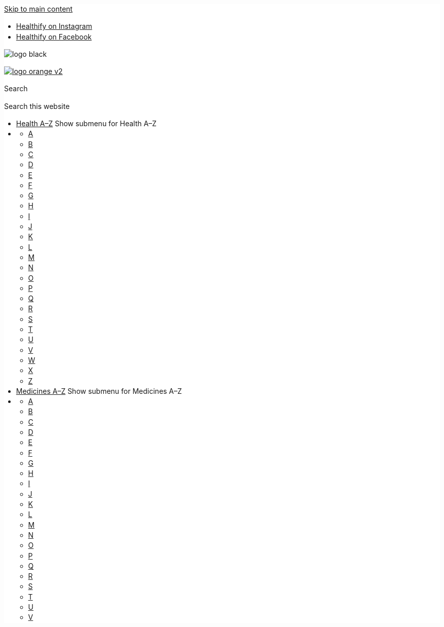 [Skip to main content](heart-disease-women/#main)

- [Healthify on Instagram](https://www.instagram.com/healthify_hepunawaiora/ 'Follow us on Instagram')
- [Healthify on Facebook](https://facebook.com/healthifyhepunawaiora 'Follow us on Facebook')

![logo black](https://healthify.nz/assets/Uploads/logo-black.png)

[![logo orange v2](https://healthify.nz/assets/Uploads/logo-orange-v2.png%20%22logo%20orange%20v2%22)](https://healthify.nz/)

Search

Search this website

- [Health A–Z](/health-a-z/)
  Show submenu for Health A–Z
- - [A](/health-a-z/a/)
  - [B](/health-a-z/b/)
  - [C](/health-a-z/c/)
  - [D](/health-a-z/d/)
  - [E](/health-a-z/e/)
  - [F](/health-a-z/f/)
  - [G](/health-a-z/g/)
  - [H](/health-a-z/h/)
  - [I](/health-a-z/i/)
  - [J](/health-a-z/j/)
  - [K](/health-a-z/k/)
  - [L](/health-a-z/l/)
  - [M](/health-a-z/m/)
  - [N](/health-a-z/n/)
  - [O](/health-a-z/o/)
  - [P](/health-a-z/p/)
  - [Q](/health-a-z/q/)
  - [R](/health-a-z/r/)
  - [S](/health-a-z/s/)
  - [T](/health-a-z/t/)
  - [U](/health-a-z/u/)
  - [V](/health-a-z/v/)
  - [W](/health-a-z/w/)
  - [X](/health-a-z/x/)
  - [Z](/health-a-z/z/)
- [Medicines A–Z](/medicines-a-z/)
  Show submenu for Medicines A–Z
- - [A](/medicines-a-z/a/)
  - [B](/medicines-a-z/b/)
  - [C](/medicines-a-z/c/)
  - [D](/medicines-a-z/d/)
  - [E](/medicines-a-z/e/)
  - [F](/medicines-a-z/f/)
  - [G](/medicines-a-z/g/)
  - [H](/medicines-a-z/h/)
  - [I](/medicines-a-z/i/)
  - [J](/medicines-a-z/j/)
  - [K](/medicines-a-z/k/)
  - [L](/medicines-a-z/l/)
  - [M](/medicines-a-z/m/)
  - [N](/medicines-a-z/n/)
  - [O](/medicines-a-z/o/)
  - [P](/medicines-a-z/p/)
  - [Q](/medicines-a-z/q/)
  - [R](/medicines-a-z/r/)
  - [S](/medicines-a-z/s/)
  - [T](/medicines-a-z/t/)
  - [U](/medicines-a-z/u/)
  - [V](/medicines-a-z/v/)